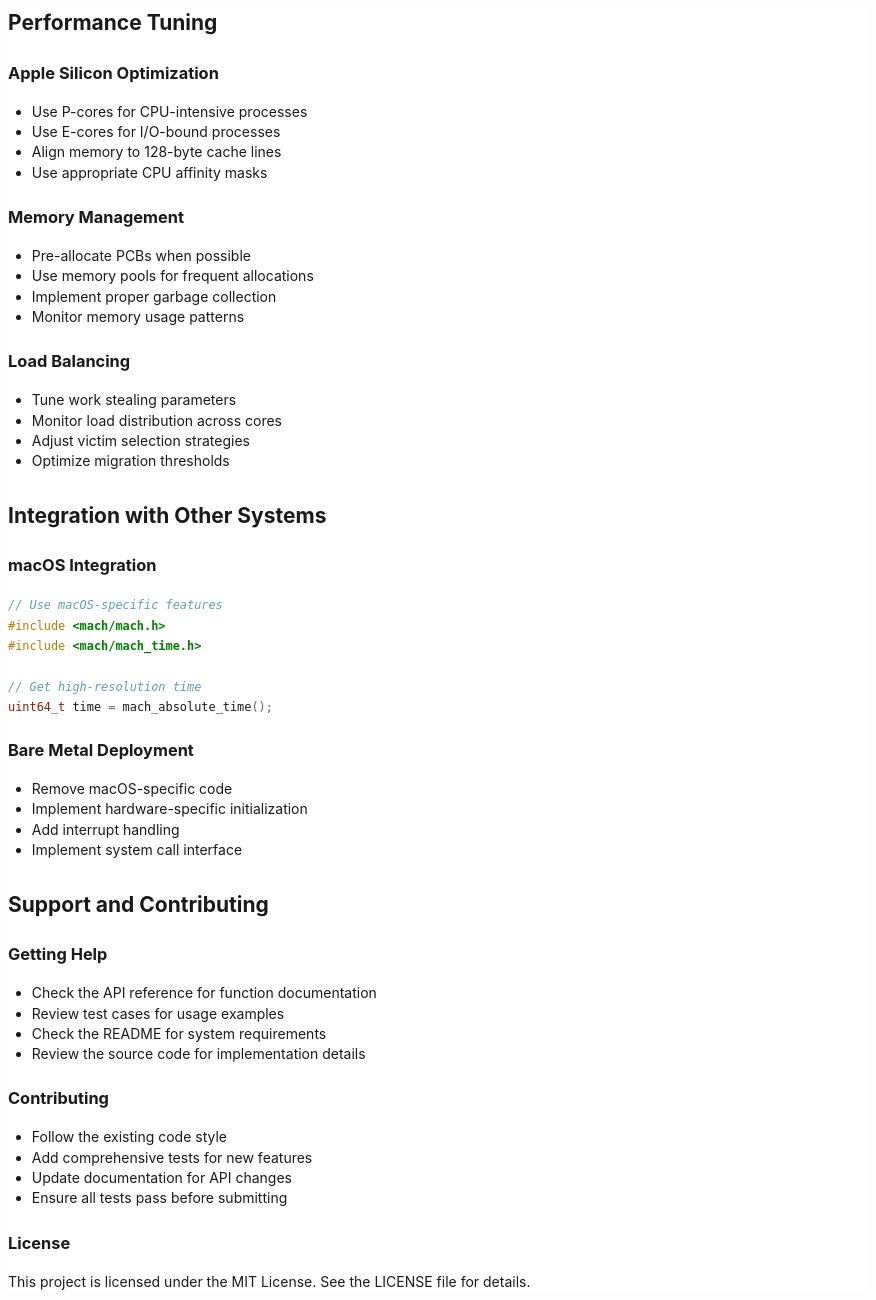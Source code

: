 ## Performance Tuning

### Apple Silicon Optimization
- Use P-cores for CPU-intensive processes
- Use E-cores for I/O-bound processes
- Align memory to 128-byte cache lines
- Use appropriate CPU affinity masks

### Memory Management
- Pre-allocate PCBs when possible
- Use memory pools for frequent allocations
- Implement proper garbage collection
- Monitor memory usage patterns

### Load Balancing
- Tune work stealing parameters
- Monitor load distribution across cores
- Adjust victim selection strategies
- Optimize migration thresholds

## Integration with Other Systems

### macOS Integration
```c
// Use macOS-specific features
#include <mach/mach.h>
#include <mach/mach_time.h>

// Get high-resolution time
uint64_t time = mach_absolute_time();
```

### Bare Metal Deployment
- Remove macOS-specific code
- Implement hardware-specific initialization
- Add interrupt handling
- Implement system call interface

## Support and Contributing

### Getting Help
- Check the API reference for function documentation
- Review test cases for usage examples
- Check the README for system requirements
- Review the source code for implementation details

### Contributing
- Follow the existing code style
- Add comprehensive tests for new features
- Update documentation for API changes
- Ensure all tests pass before submitting

### License
This project is licensed under the MIT License. See the LICENSE file for details.
